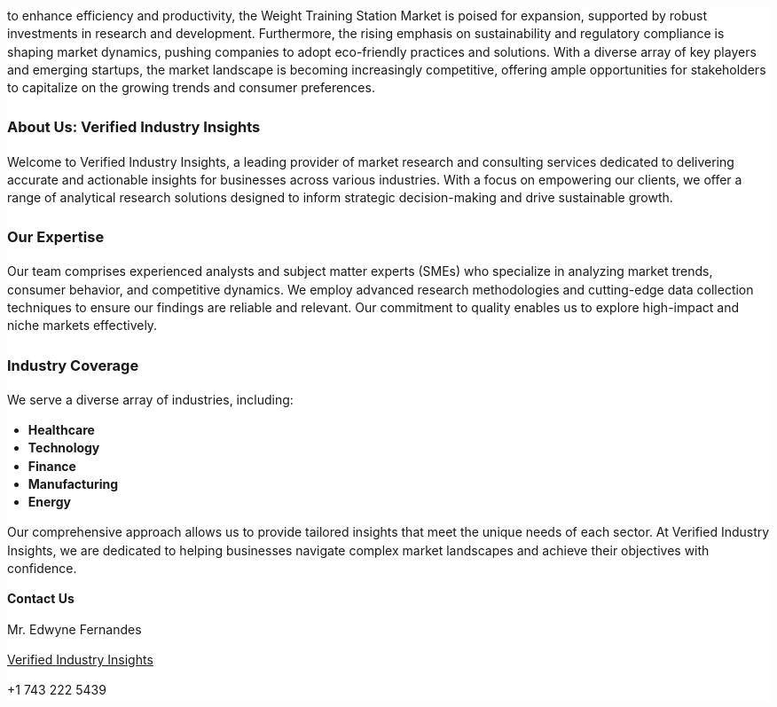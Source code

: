to enhance efficiency and productivity, the Weight Training Station Market is poised for expansion, supported by robust investments in research and development. Furthermore, the rising emphasis on sustainability and regulatory compliance is shaping market dynamics, pushing companies to adopt eco-friendly practices and solutions. With a diverse array of key players and emerging startups, the market landscape is becoming increasingly competitive, offering ample opportunities for stakeholders to capitalize on the growing trends and consumer preferences.</p><h3>About Us: Verified Industry Insights</h3><p>Welcome to Verified Industry Insights, a leading provider of market research and consulting services dedicated to delivering accurate and actionable insights for businesses across various industries. With a focus on empowering our clients, we offer a range of analytical research solutions designed to inform strategic decision-making and drive sustainable growth.</p><h3>Our Expertise</h3><p>Our team comprises experienced analysts and subject matter experts (SMEs) who specialize in analyzing market trends, consumer behavior, and competitive dynamics. We employ advanced research methodologies and cutting-edge data collection techniques to ensure our findings are reliable and relevant. Our commitment to quality enables us to explore high-impact and niche markets effectively.</p><h3>Industry Coverage</h3><p>We serve a diverse array of industries, including:</p><ul><li><strong>Healthcare</strong></li><li><strong>Technology</strong></li><li><strong>Finance</strong></li><li><strong>Manufacturing</strong></li><li><strong>Energy</strong></li></ul><p>Our comprehensive approach allows us to provide tailored insights that meet the unique needs of each sector. At Verified Industry Insights, we are dedicated to helping businesses navigate complex market landscapes and achieve their objectives with confidence.</p><p><strong>Contact Us</strong></p><p>Mr. Edwyne Fernandes</p><p><a href="https://www.verifiedindustryinsights.com/">Verified Industry Insights</a></p><p>+1 743 222 5439</p>
